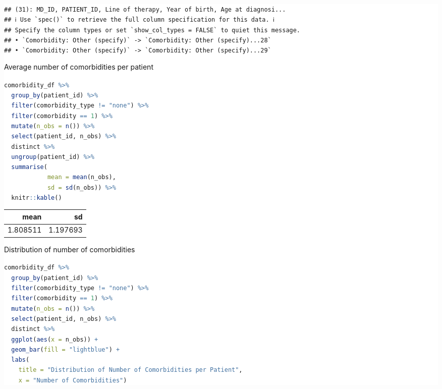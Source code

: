     ## (31): MD_ID, PATIENT_ID, Line of therapy, Year of birth, Age at diagnosi...
    ## ℹ Use `spec()` to retrieve the full column specification for this data. ℹ
    ## Specify the column types or set `show_col_types = FALSE` to quiet this message.
    ## • `Comorbidity: Other (specify)` -> `Comorbidity: Other (specify)...28`
    ## • `Comorbidity: Other (specify)` -> `Comorbidity: Other (specify)...29`

Average number of comorbidities per patient

``` r
comorbidity_df %>%
  group_by(patient_id) %>%
  filter(comorbidity_type != "none") %>%
  filter(comorbidity == 1) %>%
  mutate(n_obs = n()) %>%
  select(patient_id, n_obs) %>%
  distinct %>%
  ungroup(patient_id) %>%
  summarise(
            mean = mean(n_obs),
            sd = sd(n_obs)) %>%
  knitr::kable()
```

|     mean |       sd |
|---------:|---------:|
| 1.808511 | 1.197693 |

Distribution of number of comorbidities

``` r
comorbidity_df %>%
  group_by(patient_id) %>%
  filter(comorbidity_type != "none") %>%
  filter(comorbidity == 1) %>%
  mutate(n_obs = n()) %>%
  select(patient_id, n_obs) %>%
  distinct %>%
  ggplot(aes(x = n_obs)) + 
  geom_bar(fill = "lightblue") +
  labs(
    title = "Distribution of Number of Comorbidities per Patient",
    x = "Number of Comorbidities")
```

